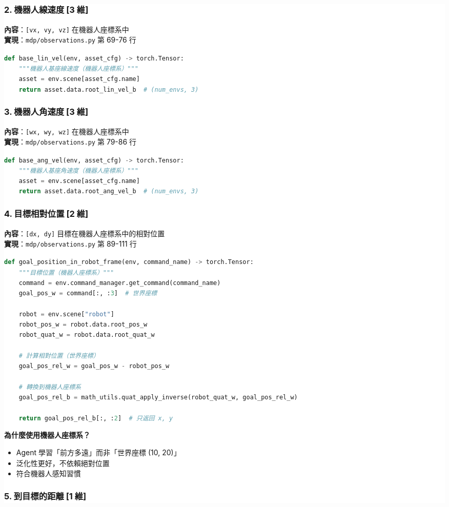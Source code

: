### 2. 機器人線速度 [3 維]

**內容**：`[vx, vy, vz]` 在機器人座標系中  
**實現**：`mdp/observations.py` 第 69-76 行

```python
def base_lin_vel(env, asset_cfg) -> torch.Tensor:
    """機器人基座線速度（機器人座標系）"""
    asset = env.scene[asset_cfg.name]
    return asset.data.root_lin_vel_b  # (num_envs, 3)
```

### 3. 機器人角速度 [3 維]

**內容**：`[wx, wy, wz]` 在機器人座標系中  
**實現**：`mdp/observations.py` 第 79-86 行

```python
def base_ang_vel(env, asset_cfg) -> torch.Tensor:
    """機器人基座角速度（機器人座標系）"""
    asset = env.scene[asset_cfg.name]
    return asset.data.root_ang_vel_b  # (num_envs, 3)
```

### 4. 目標相對位置 [2 維]

**內容**：`[dx, dy]` 目標在機器人座標系中的相對位置  
**實現**：`mdp/observations.py` 第 89-111 行

```python
def goal_position_in_robot_frame(env, command_name) -> torch.Tensor:
    """目標位置（機器人座標系）"""
    command = env.command_manager.get_command(command_name)
    goal_pos_w = command[:, :3]  # 世界座標
    
    robot = env.scene["robot"]
    robot_pos_w = robot.data.root_pos_w
    robot_quat_w = robot.data.root_quat_w
    
    # 計算相對位置（世界座標）
    goal_pos_rel_w = goal_pos_w - robot_pos_w
    
    # 轉換到機器人座標系
    goal_pos_rel_b = math_utils.quat_apply_inverse(robot_quat_w, goal_pos_rel_w)
    
    return goal_pos_rel_b[:, :2]  # 只返回 x, y
```

**為什麼使用機器人座標系？**
- Agent 學習「前方多遠」而非「世界座標 (10, 20)」
- 泛化性更好，不依賴絕對位置
- 符合機器人感知習慣

### 5. 到目標的距離 [1 維]
